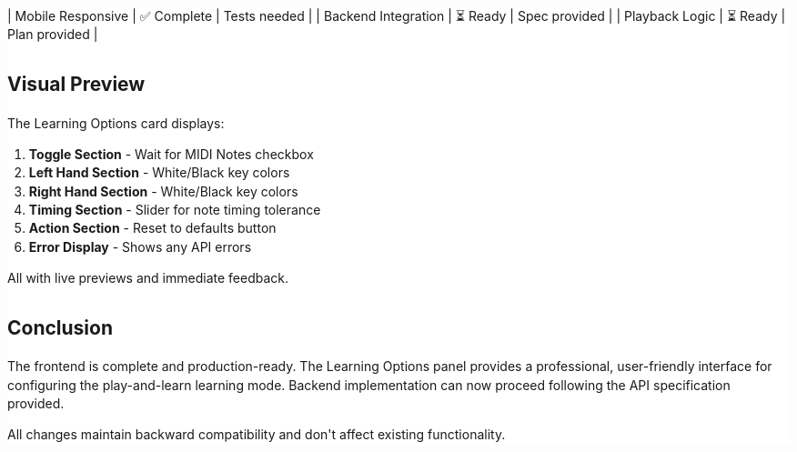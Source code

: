 | Mobile Responsive | ✅ Complete | Tests needed |
| Backend Integration | ⏳ Ready | Spec provided |
| Playback Logic | ⏳ Ready | Plan provided |

## Visual Preview

The Learning Options card displays:
1. **Toggle Section** - Wait for MIDI Notes checkbox
2. **Left Hand Section** - White/Black key colors
3. **Right Hand Section** - White/Black key colors  
4. **Timing Section** - Slider for note timing tolerance
5. **Action Section** - Reset to defaults button
6. **Error Display** - Shows any API errors

All with live previews and immediate feedback.

## Conclusion

The frontend is complete and production-ready. The Learning Options panel provides a professional, user-friendly interface for configuring the play-and-learn learning mode. Backend implementation can now proceed following the API specification provided.

All changes maintain backward compatibility and don't affect existing functionality.

